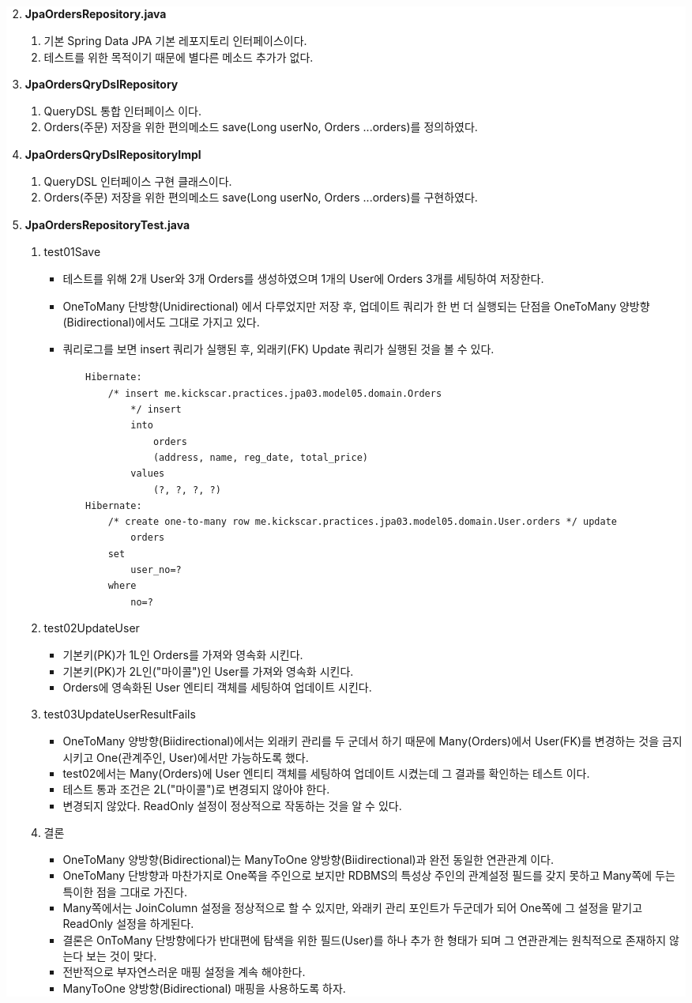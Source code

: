 2. __JpaOrdersRepository.java__
    1) 기본 Spring Data JPA 기본 레포지토리 인터페이스이다.
    2) 테스트를 위한 목적이기 때문에 별다른 메소드 추가가 없다.

3. __JpaOrdersQryDslRepository__
    1) QueryDSL 통합 인터페이스 이다.
    2) Orders(주문) 저장을 위한 편의메소드 save(Long userNo, Orders ...orders)를 정의하였다.

4. __JpaOrdersQryDslRepositoryImpl__
    1) QueryDSL 인터페이스 구현 클래스이다.
    2) Orders(주문) 저장을 위한 편의메소드 save(Long userNo, Orders ...orders)를 구현하였다.

5. __JpaOrdersRepositoryTest.java__
    1) test01Save
        + 테스트를 위해 2개 User와 3개 Orders를 생성하였으며 1개의 User에 Orders 3개를 세팅하여 저장한다.
        + OneToMany 단방향(Unidirectional) 에서 다루었지만 저장 후, 업데이트 쿼리가 한 번 더 실행되는 단점을 OneToMany 양방향(Bidirectional)에서도 그대로 가지고 있다.
        + 쿼리로그를 보면 insert 쿼리가 실행된 후, 외래키(FK) Update 쿼리가 실행된 것을 볼 수 있다.
              
            ```
                Hibernate: 
                    /* insert me.kickscar.practices.jpa03.model05.domain.Orders
                        */ insert 
                        into
                            orders
                            (address, name, reg_date, total_price) 
                        values
                            (?, ?, ?, ?)
                Hibernate: 
                    /* create one-to-many row me.kickscar.practices.jpa03.model05.domain.User.orders */ update
                        orders 
                    set
                        user_no=? 
                    where
                        no=?            
            ```
    2) test02UpdateUser
        + 기본키(PK)가 1L인 Orders를 가져와 영속화 시킨다.
        + 기본키(PK)가 2L인("마이콜")인 User를 가져와 영속화 시킨다.
        + Orders에 영속화된 User 엔티티 객체를 세팅하여 업데이트 시킨다.
    
    3) test03UpdateUserResultFails
        + OneToMany 양방향(Biidirectional)에서는 외래키 관리를 두 군데서 하기 때문에 Many(Orders)에서 User(FK)를 변경하는 것을 금지 시키고 One(관계주인, User)에서만 가능하도록 했다.
        + test02에서는 Many(Orders)에 User 엔티티 객체를 세팅하여 업데이트 시켰는데 그 결과를 확인하는 테스트 이다.
        + 테스트 통과 조건은 2L("마이콜")로 변경되지 않아야 한다.
        + 변경되지 않았다. ReadOnly 설정이 정상적으로 작동하는 것을 알 수 있다.
    
    4) 결론
        + OneToMany 양방향(Bidirectional)는 ManyToOne 양방향(Biidirectional)과 완전 동일한 연관관계 이다.
        + OneToMany 단방향과 마찬가지로 One쪽을 주인으로 보지만 RDBMS의 특성상 주인의 관계설정 필드를 갖지 못하고 Many쪽에 두는 특이한 점을 그대로 가진다.
        + Many쪽에서는 JoinColumn 설정을 정상적으로 할 수 있지만, 와래키 관리 포인트가 두군데가 되어 One쪽에 그 설정을 맡기고 ReadOnly 설정을 하게된다.
        + 결론은 OnToMany 단방향에다가 반대편에 탐색을 위한 필드(User)를 하나 추가 한 형태가 되며 그 연관관계는 원칙적으로 존재하지 않는다 보는 것이 맞다.
        + 전반적으로 부자연스러운 매핑 설정을 계속 해야한다.
        + ManyToOne 양방향(Bidirectional) 매핑을 사용하도록 하자.
        
    


